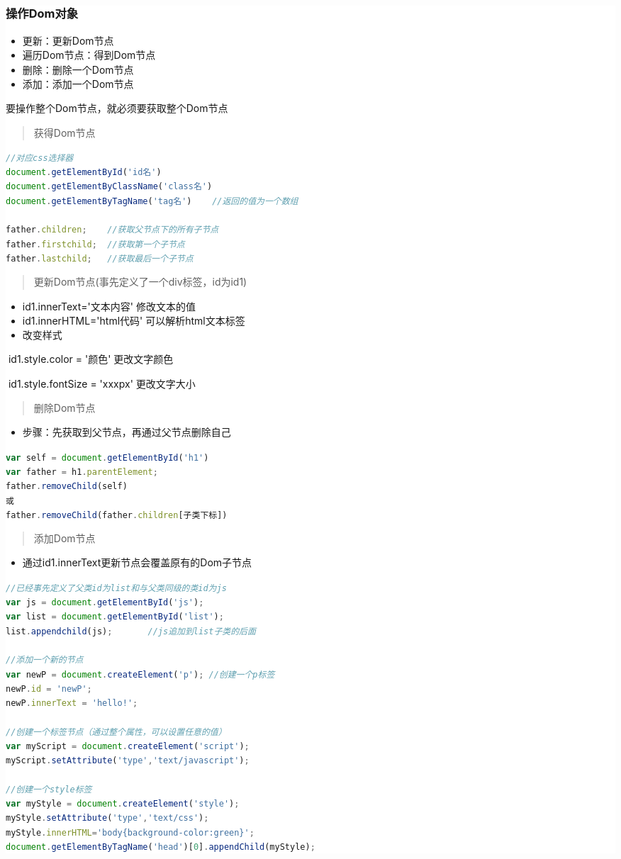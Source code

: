 ### 操作Dom对象

- 更新：更新Dom节点
- 遍历Dom节点：得到Dom节点
- 删除：删除一个Dom节点
- 添加：添加一个Dom节点

要操作整个Dom节点，就必须要获取整个Dom节点

> 获得Dom节点

```js
//对应css选择器
document.getElementById('id名')
document.getElementByClassName('class名')
document.getElementByTagName('tag名')	//返回的值为一个数组

father.children;	//获取父节点下的所有子节点
father.firstchild;	//获取第一个子节点
father.lastchild;	//获取最后一个子节点
```

> 更新Dom节点(事先定义了一个div标签，id为id1)

- id1.innerText='文本内容'	修改文本的值
- id1.innerHTML='html代码'    可以解析html文本标签
- 改变样式

​				id1.style.color = '颜色' 	更改文字颜色

​				id1.style.fontSize = 'xxxpx'	更改文字大小

> 删除Dom节点

- 步骤：先获取到父节点，再通过父节点删除自己

```js
var self = document.getElementById('h1')
var father = h1.parentElement;
father.removeChild(self)
或
father.removeChild(father.children[子类下标])
```

> 添加Dom节点

- 通过id1.innerText更新节点会覆盖原有的Dom子节点

```js
//已经事先定义了父类id为list和与父类同级的类id为js
var js = document.getElementById('js');
var list = document.getElementById('list');
list.appendchild(js);		//js追加到list子类的后面

//添加一个新的节点
var newP = document.createElement('p');	//创建一个p标签
newP.id = 'newP';
newP.innerText = 'hello!';

//创建一个标签节点（通过整个属性，可以设置任意的值）
var myScript = document.createElement('script');
myScript.setAttribute('type','text/javascript');

//创建一个style标签
var myStyle = document.createElement('style');
myStyle.setAttribute('type','text/css');
myStyle.innerHTML='body{background-color:green}';
document.getElementByTagName('head')[0].appendChild(myStyle);
```

